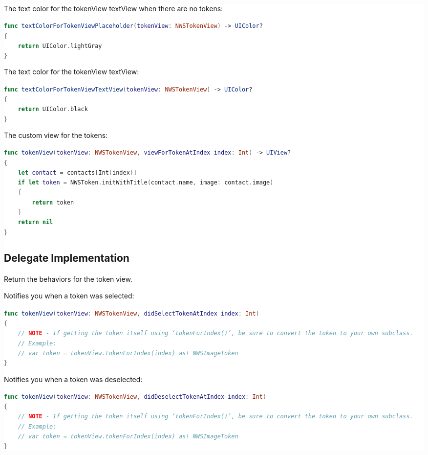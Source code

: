 The text color for the tokenView textView when there are no tokens:

```swift
func textColorForTokenViewPlaceholder(tokenView: NWSTokenView) -> UIColor?
{
    return UIColor.lightGray
}
```

The text color for the tokenView textView:

```swift
func textColorForTokenViewTextView(tokenView: NWSTokenView) -> UIColor?
{
    return UIColor.black
}
```

The custom view for the tokens:

```swift
func tokenView(tokenView: NWSTokenView, viewForTokenAtIndex index: Int) -> UIView?
{
    let contact = contacts[Int(index)]
    if let token = NWSToken.initWithTitle(contact.name, image: contact.image)
    {
        return token
    }
    return nil
}
```

## Delegate Implementation

Return the behaviors for the token view.

Notifies you when a token was selected:

```swift
func tokenView(tokenView: NWSTokenView, didSelectTokenAtIndex index: Int)
{
    // NOTE - If getting the token itself using ‘tokenForIndex()’, be sure to convert the token to your own subclass.
    // Example:
    // var token = tokenView.tokenForIndex(index) as! NWSImageToken
}
```
   
Notifies you when a token was deselected: 

```swift
func tokenView(tokenView: NWSTokenView, didDeselectTokenAtIndex index: Int)
{
    // NOTE - If getting the token itself using ‘tokenForIndex()’, be sure to convert the token to your own subclass.
    // Example:
    // var token = tokenView.tokenForIndex(index) as! NWSImageToken
}
```
    